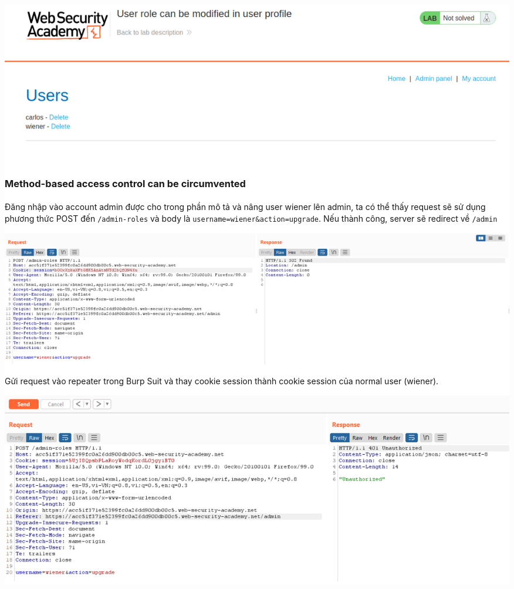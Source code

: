 ![Untitled](writeup-media/Untitled%2034.png)

### **Method-based access control can be circumvented**

Đăng nhập vào account admin được cho trong phần mô tả và nâng user wiener lên admin, ta có thể thấy request sẽ sử dụng phương thức POST đến `/admin-roles` và body là `username=wiener&action=upgrade`. Nếu thành công, server sẽ redirect về `/admin`

![Untitled](writeup-media/Untitled%2035.png)

Gửi request vào repeater trong Burp Suit và thay cookie session thành cookie session của normal user (wiener).

![Untitled](writeup-media/Untitled%2036.png)
